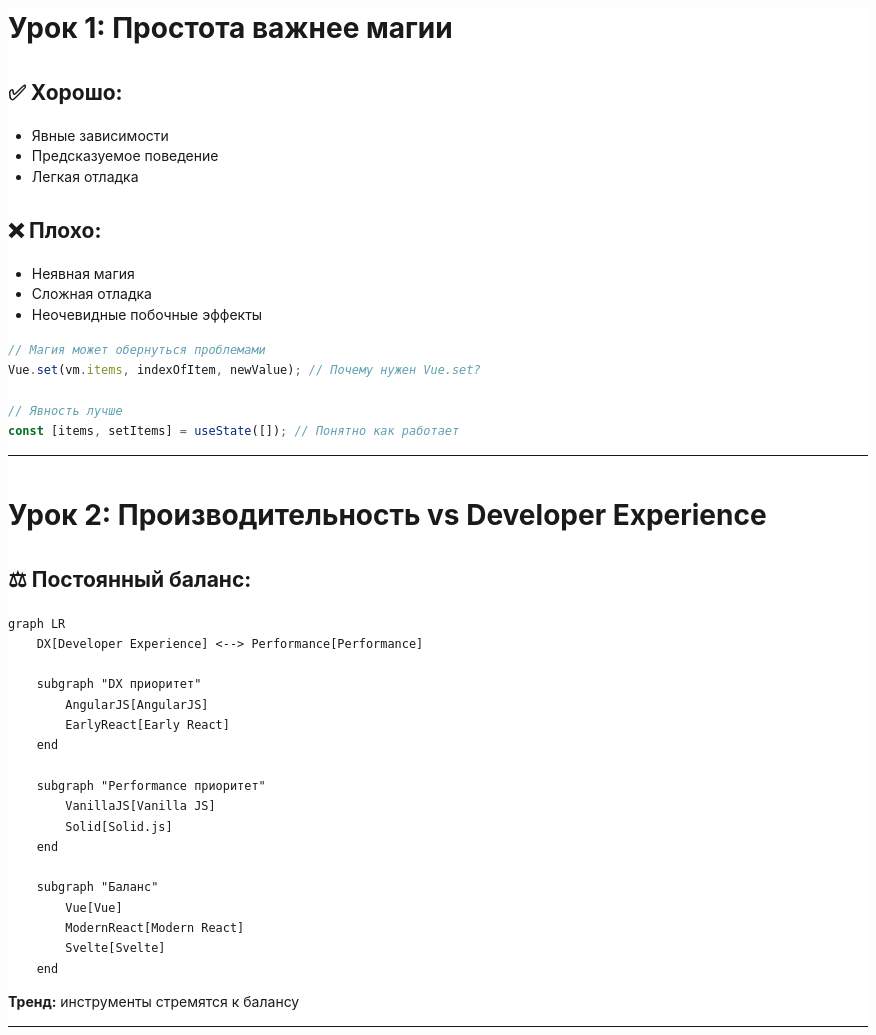 # Урок 1: Простота важнее магии

## ✅ Хорошо:
- Явные зависимости
- Предсказуемое поведение
- Легкая отладка

## ❌ Плохо:
- Неявная магия
- Сложная отладка
- Неочевидные побочные эффекты

```javascript
// Магия может обернуться проблемами
Vue.set(vm.items, indexOfItem, newValue); // Почему нужен Vue.set?

// Явность лучше
const [items, setItems] = useState([]); // Понятно как работает
```

---

# Урок 2: Производительность vs Developer Experience

## ⚖️ Постоянный баланс:

```mermaid
graph LR
    DX[Developer Experience] <--> Performance[Performance]
    
    subgraph "DX приоритет"
        AngularJS[AngularJS]
        EarlyReact[Early React]
    end
    
    subgraph "Performance приоритет"
        VanillaJS[Vanilla JS]
        Solid[Solid.js]
    end
    
    subgraph "Баланс"
        Vue[Vue]
        ModernReact[Modern React]
        Svelte[Svelte]
    end
```

**Тренд:** инструменты стремятся к балансу

---